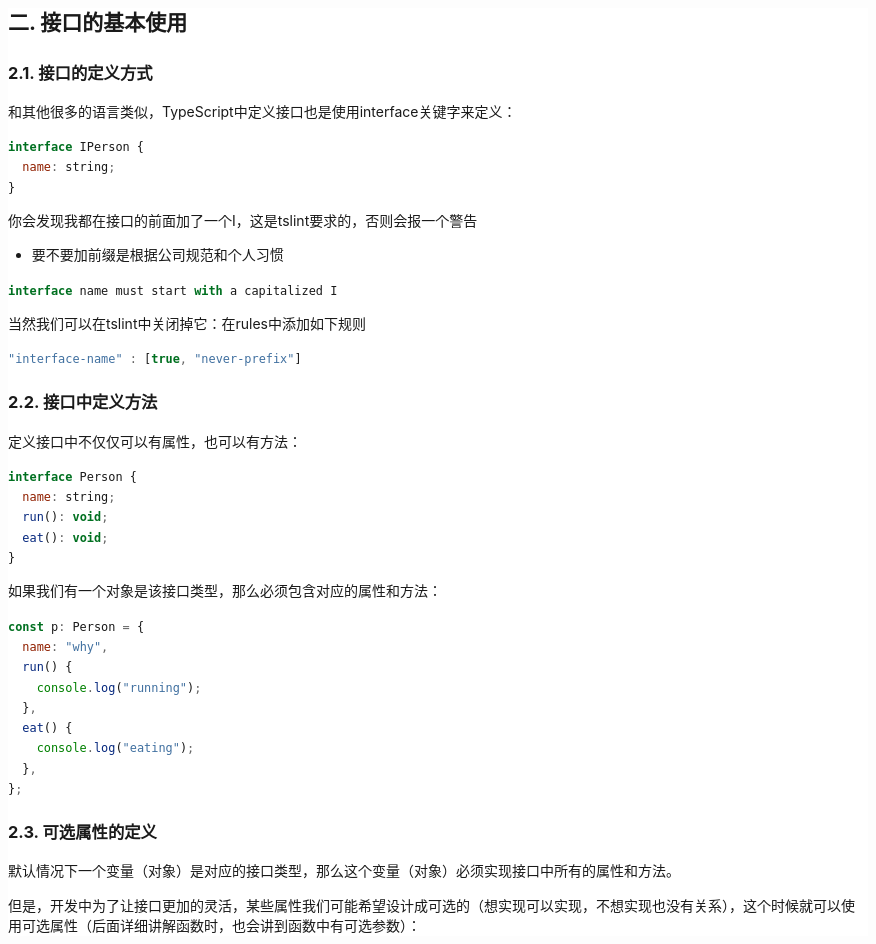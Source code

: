 ## **二. 接口的基本使用**

### 2.1. 接口的定义方式

和其他很多的语言类似，TypeScript中定义接口也是使用interface关键字来定义：

```javascript
interface IPerson {
  name: string;
}
```

你会发现我都在接口的前面加了一个I，这是tslint要求的，否则会报一个警告

- 要不要加前缀是根据公司规范和个人习惯

```javascript
interface name must start with a capitalized I
```

当然我们可以在tslint中关闭掉它：在rules中添加如下规则

```javascript
"interface-name" : [true, "never-prefix"]
```

### 2.2. 接口中定义方法

定义接口中不仅仅可以有属性，也可以有方法：

```javascript
interface Person {
  name: string;
  run(): void;
  eat(): void;
}
```

如果我们有一个对象是该接口类型，那么必须包含对应的属性和方法：

```javascript
const p: Person = {
  name: "why",
  run() {
    console.log("running");
  },
  eat() {
    console.log("eating");
  },
};
```

### 2.3. 可选属性的定义

默认情况下一个变量（对象）是对应的接口类型，那么这个变量（对象）必须实现接口中所有的属性和方法。

但是，开发中为了让接口更加的灵活，某些属性我们可能希望设计成可选的（想实现可以实现，不想实现也没有关系），这个时候就可以使用可选属性（后面详细讲解函数时，也会讲到函数中有可选参数）：


  [index: number]: string;
  [name: string]: string;
  [index: number]: Person;
  [name: string]: Student;
  [index: number]: Student;
  [name: string]: Person;
  [index: number]: Student;
  [name: string]: Person;
